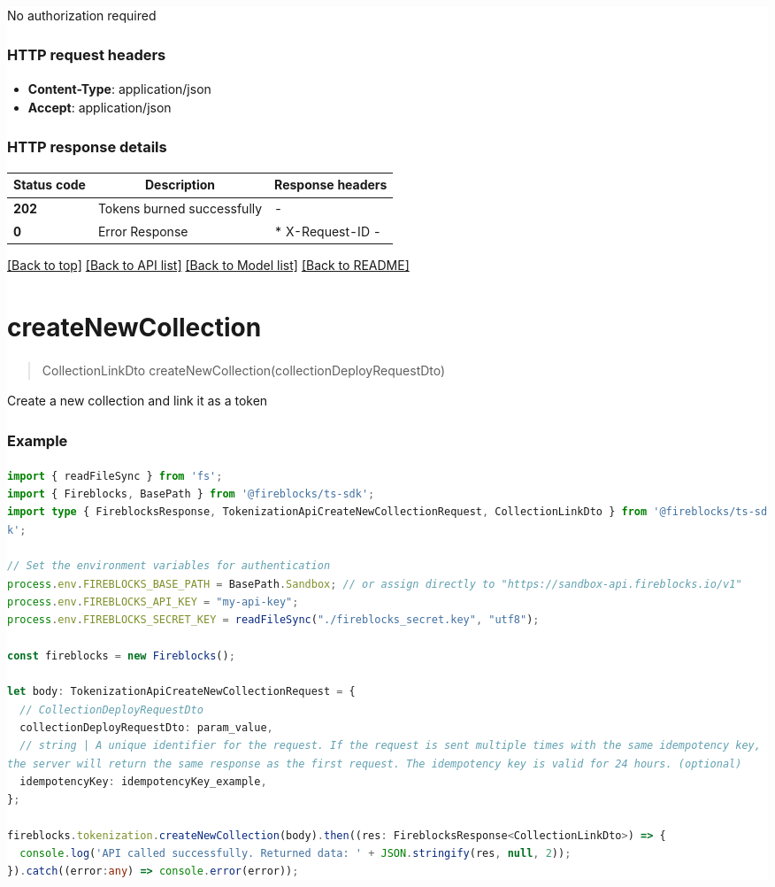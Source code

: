 No authorization required

### HTTP request headers

 - **Content-Type**: application/json
 - **Accept**: application/json


### HTTP response details
| Status code | Description | Response headers |
|-------------|-------------|------------------|
**202** | Tokens burned successfully |  -  |
**0** | Error Response |  * X-Request-ID -  <br>  |

[[Back to top]](#) [[Back to API list]](../../README.md#documentation-for-api-endpoints) [[Back to Model list]](../../README.md#documentation-for-models) [[Back to README]](../../README.md)

# **createNewCollection**
> CollectionLinkDto createNewCollection(collectionDeployRequestDto)

Create a new collection and link it as a token

### Example


```typescript
import { readFileSync } from 'fs';
import { Fireblocks, BasePath } from '@fireblocks/ts-sdk';
import type { FireblocksResponse, TokenizationApiCreateNewCollectionRequest, CollectionLinkDto } from '@fireblocks/ts-sdk';

// Set the environment variables for authentication
process.env.FIREBLOCKS_BASE_PATH = BasePath.Sandbox; // or assign directly to "https://sandbox-api.fireblocks.io/v1"
process.env.FIREBLOCKS_API_KEY = "my-api-key";
process.env.FIREBLOCKS_SECRET_KEY = readFileSync("./fireblocks_secret.key", "utf8");

const fireblocks = new Fireblocks();

let body: TokenizationApiCreateNewCollectionRequest = {
  // CollectionDeployRequestDto
  collectionDeployRequestDto: param_value,
  // string | A unique identifier for the request. If the request is sent multiple times with the same idempotency key, the server will return the same response as the first request. The idempotency key is valid for 24 hours. (optional)
  idempotencyKey: idempotencyKey_example,
};

fireblocks.tokenization.createNewCollection(body).then((res: FireblocksResponse<CollectionLinkDto>) => {
  console.log('API called successfully. Returned data: ' + JSON.stringify(res, null, 2));
}).catch((error:any) => console.error(error));
```
